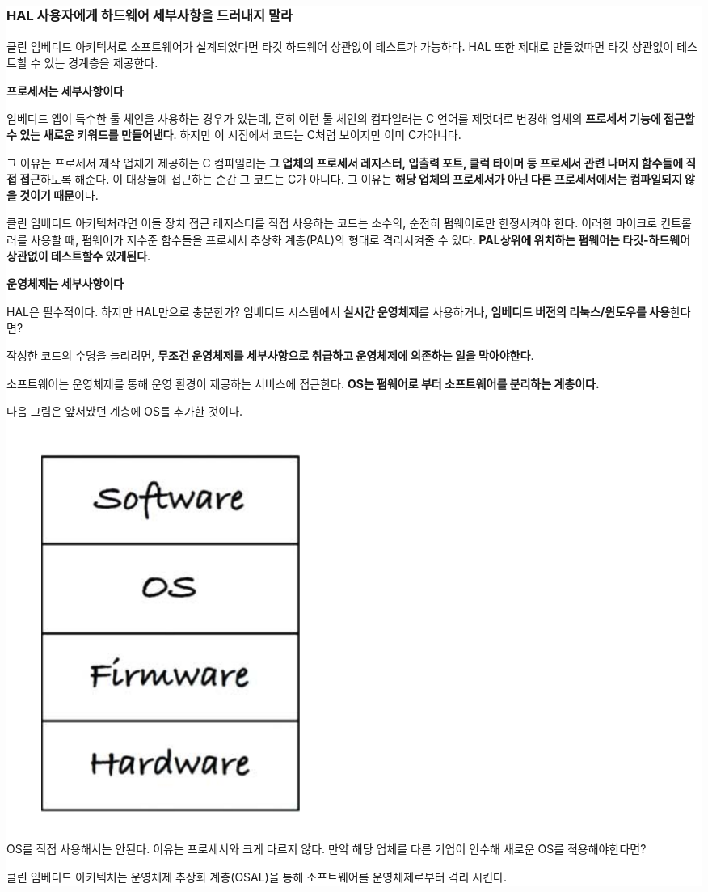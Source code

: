 ### HAL 사용자에게 하드웨어 세부사항을 드러내지 말라

클린 임베디드 아키텍처로 소프트웨어가 설계되었다면 타깃 하드웨어 상관없이 테스트가 가능하다. HAL 또한 제대로 만들었따면 타깃 상관없이 테스트할 수 있는 경계층을 제공한다.

**프로세서는 세부사항이다**

임베디드 앱이 특수한 툴 체인을 사용하는 경우가 있는데, 흔히 이런 툴 체인의 컴파일러는 C 언어를 제멋대로 변경해 업체의 **프로세서 기능에 접근할 수 있는 새로운 키워드를 만들어낸다**. 하지만 이 시점에서 코드는 C처럼 보이지만 이미 C가아니다.

그 이유는 프로세서 제작 업체가 제공하는 C 컴파일러는 **그 업체의 프로세서 레지스터, 입출력 포트, 클럭 타이머 등 프로세서 관련 나머지 함수들에 직접 접근**하도록 해준다. 이 대상들에 접근하는 순간 그 코드는 C가 아니다. 그 이유는 **해당 업체의 프로세서가 아닌 다른 프로세서에서는 컴파일되지 않을 것이기 때문**이다.

클린 임베디드 아키텍처라면 이들 장치 접근 레지스터를 직접 사용하는 코드는 소수의, 순전히 펌웨어로만 한정시켜야 한다. 이러한 마이크로 컨트롤러를 사용할 때, 펌웨어가 저수준 함수들을 프로세서 추상화 계층(PAL)의 형태로 격리시켜줄 수 있다. **PAL상위에 위치하는 펌웨어는 타깃-하드웨어 상관없이 테스트할수 있게된다**.

**운영체제는 세부사항이다**

HAL은 필수적이다. 하지만 HAL만으로 충분한가? 임베디드 시스템에서 **실시간 운영체제**를 사용하거나, **임베디드 버전의 리눅스/윈도우를 사용**한다면?

작성한 코드의 수명을 늘리려면, **무조건 운영체제를 세부사항으로 취급하고 운영체제에 의존하는 일을 막아야한다**.

소프트웨어는 운영체제를 통해 운영 환경이 제공하는 서비스에 접근한다. **OS는 펌웨어로 부터 소프트웨어를 분리하는 계층이다.**

다음 그림은 앞서봤던 계층에 OS를 추가한 것이다.

![alt text](image-4.png)

OS를 직접 사용해서는 안된다. 이유는 프로세서와 크게 다르지 않다. 만약 해당 업체를 다른 기업이 인수해 새로운 OS를 적용해야한다면?

클린 임베디드 아키텍처는 운영체제 추상화 계층(OSAL)을 통해 소프트웨어를 운영체제로부터 격리 시킨다.
